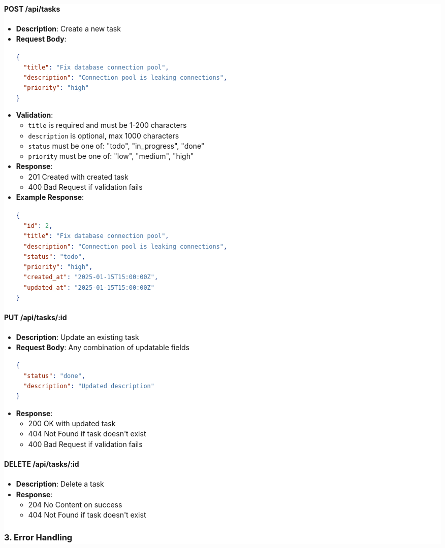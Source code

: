 #### POST /api/tasks
- **Description**: Create a new task
- **Request Body**:
  ```json
  {
    "title": "Fix database connection pool",
    "description": "Connection pool is leaking connections",
    "priority": "high"
  }
  ```
- **Validation**:
  - `title` is required and must be 1-200 characters
  - `description` is optional, max 1000 characters
  - `status` must be one of: "todo", "in_progress", "done"
  - `priority` must be one of: "low", "medium", "high"
- **Response**:
  - 201 Created with created task
  - 400 Bad Request if validation fails
- **Example Response**:
  ```json
  {
    "id": 2,
    "title": "Fix database connection pool",
    "description": "Connection pool is leaking connections",
    "status": "todo",
    "priority": "high",
    "created_at": "2025-01-15T15:00:00Z",
    "updated_at": "2025-01-15T15:00:00Z"
  }
  ```

#### PUT /api/tasks/:id
- **Description**: Update an existing task
- **Request Body**: Any combination of updatable fields
  ```json
  {
    "status": "done",
    "description": "Updated description"
  }
  ```
- **Response**:
  - 200 OK with updated task
  - 404 Not Found if task doesn't exist
  - 400 Bad Request if validation fails

#### DELETE /api/tasks/:id
- **Description**: Delete a task
- **Response**:
  - 204 No Content on success
  - 404 Not Found if task doesn't exist

### 3. Error Handling
